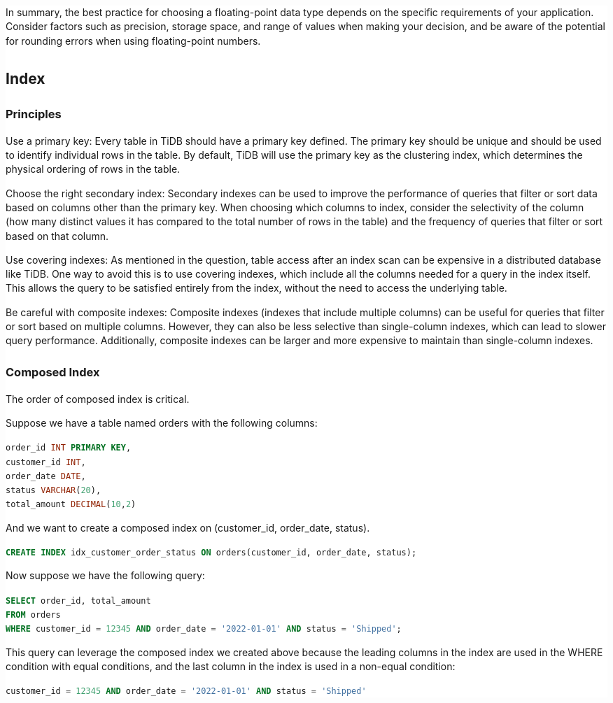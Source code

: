 In summary, the best practice for choosing a floating-point data type depends on the specific requirements of your application. Consider factors such as precision, storage space, and range of values when making your decision, and be aware of the potential for rounding errors when using floating-point numbers.

## Index

### Principles
Use a primary key: Every table in TiDB should have a primary key defined. The primary key should be unique and should be used to identify individual rows in the table. By default, TiDB will use the primary key as the clustering index, which determines the physical ordering of rows in the table.

Choose the right secondary index: Secondary indexes can be used to improve the performance of queries that filter or sort data based on columns other than the primary key. When choosing which columns to index, consider the selectivity of the column (how many distinct values it has compared to the total number of rows in the table) and the frequency of queries that filter or sort based on that column.

Use covering indexes: As mentioned in the question, table access after an index scan can be expensive in a distributed database like TiDB. One way to avoid this is to use covering indexes, which include all the columns needed for a query in the index itself. This allows the query to be satisfied entirely from the index, without the need to access the underlying table.

Be careful with composite indexes: Composite indexes (indexes that include multiple columns) can be useful for queries that filter or sort based on multiple columns. However, they can also be less selective than single-column indexes, which can lead to slower query performance. Additionally, composite indexes can be larger and more expensive to maintain than single-column indexes.



### Composed Index

The order of composed index is critical.

Suppose we have a table named orders with the following columns:
```sql
order_id INT PRIMARY KEY,
customer_id INT,
order_date DATE,
status VARCHAR(20),
total_amount DECIMAL(10,2)
```
And we want to create a composed index on (customer_id, order_date, status).

```sql
CREATE INDEX idx_customer_order_status ON orders(customer_id, order_date, status);
```

Now suppose we have the following query:
```sql
SELECT order_id, total_amount 
FROM orders 
WHERE customer_id = 12345 AND order_date = '2022-01-01' AND status = 'Shipped';
```

This query can leverage the composed index we created above because the leading columns in the index are used in the WHERE condition with equal conditions, and the last column in the index is used in a non-equal condition:
```sql
customer_id = 12345 AND order_date = '2022-01-01' AND status = 'Shipped'
```
